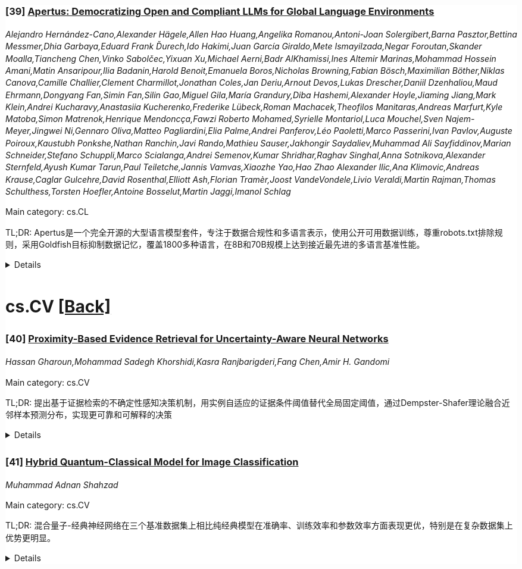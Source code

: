 
### [39] [Apertus: Democratizing Open and Compliant LLMs for Global Language Environments](https://arxiv.org/abs/2509.14233)
*Alejandro Hernández-Cano,Alexander Hägele,Allen Hao Huang,Angelika Romanou,Antoni-Joan Solergibert,Barna Pasztor,Bettina Messmer,Dhia Garbaya,Eduard Frank Ďurech,Ido Hakimi,Juan García Giraldo,Mete Ismayilzada,Negar Foroutan,Skander Moalla,Tiancheng Chen,Vinko Sabolčec,Yixuan Xu,Michael Aerni,Badr AlKhamissi,Ines Altemir Marinas,Mohammad Hossein Amani,Matin Ansaripour,Ilia Badanin,Harold Benoit,Emanuela Boros,Nicholas Browning,Fabian Bösch,Maximilian Böther,Niklas Canova,Camille Challier,Clement Charmillot,Jonathan Coles,Jan Deriu,Arnout Devos,Lukas Drescher,Daniil Dzenhaliou,Maud Ehrmann,Dongyang Fan,Simin Fan,Silin Gao,Miguel Gila,María Grandury,Diba Hashemi,Alexander Hoyle,Jiaming Jiang,Mark Klein,Andrei Kucharavy,Anastasiia Kucherenko,Frederike Lübeck,Roman Machacek,Theofilos Manitaras,Andreas Marfurt,Kyle Matoba,Simon Matrenok,Henrique Mendoncça,Fawzi Roberto Mohamed,Syrielle Montariol,Luca Mouchel,Sven Najem-Meyer,Jingwei Ni,Gennaro Oliva,Matteo Pagliardini,Elia Palme,Andrei Panferov,Léo Paoletti,Marco Passerini,Ivan Pavlov,Auguste Poiroux,Kaustubh Ponkshe,Nathan Ranchin,Javi Rando,Mathieu Sauser,Jakhongir Saydaliev,Muhammad Ali Sayfiddinov,Marian Schneider,Stefano Schuppli,Marco Scialanga,Andrei Semenov,Kumar Shridhar,Raghav Singhal,Anna Sotnikova,Alexander Sternfeld,Ayush Kumar Tarun,Paul Teiletche,Jannis Vamvas,Xiaozhe Yao,Hao Zhao Alexander Ilic,Ana Klimovic,Andreas Krause,Caglar Gulcehre,David Rosenthal,Elliott Ash,Florian Tramèr,Joost VandeVondele,Livio Veraldi,Martin Rajman,Thomas Schulthess,Torsten Hoefler,Antoine Bosselut,Martin Jaggi,Imanol Schlag*

Main category: cs.CL

TL;DR: Apertus是一个完全开源的大型语言模型套件，专注于数据合规性和多语言表示，使用公开可用数据训练，尊重robots.txt排除规则，采用Goldfish目标抑制数据记忆，覆盖1800多种语言，在8B和70B规模上达到接近最先进的多语言基准性能。


<details><summary>Details</summary></details>


<div id='cs.CV'></div>

# cs.CV [[Back]](#toc)

### [40] [Proximity-Based Evidence Retrieval for Uncertainty-Aware Neural Networks](https://arxiv.org/abs/2509.13338)
*Hassan Gharoun,Mohammad Sadegh Khorshidi,Kasra Ranjbarigderi,Fang Chen,Amir H. Gandomi*

Main category: cs.CV

TL;DR: 提出基于证据检索的不确定性感知决策机制，用实例自适应的证据条件阈值替代全局固定阈值，通过Dempster-Shafer理论融合近邻样本预测分布，实现更可靠和可解释的决策


<details><summary>Details</summary></details>


### [41] [Hybrid Quantum-Classical Model for Image Classification](https://arxiv.org/abs/2509.13353)
*Muhammad Adnan Shahzad*

Main category: cs.CV

TL;DR: 混合量子-经典神经网络在三个基准数据集上相比纯经典模型在准确率、训练效率和参数效率方面表现更优，特别是在复杂数据集上优势更明显。


<details><summary>Details</summary></details>
